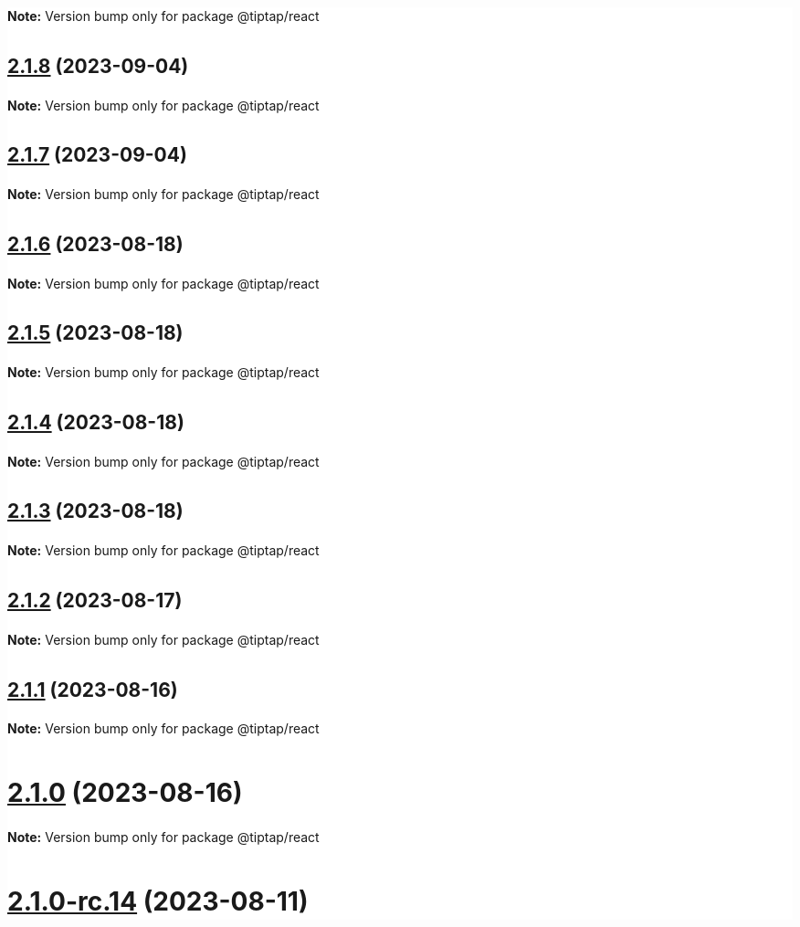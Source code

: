**Note:** Version bump only for package @tiptap/react

## [2.1.8](https://github.com/ueberdosis/tiptap/compare/v2.1.7...v2.1.8) (2023-09-04)

**Note:** Version bump only for package @tiptap/react

## [2.1.7](https://github.com/ueberdosis/tiptap/compare/v2.1.6...v2.1.7) (2023-09-04)

**Note:** Version bump only for package @tiptap/react

## [2.1.6](https://github.com/ueberdosis/tiptap/compare/v2.1.5...v2.1.6) (2023-08-18)

**Note:** Version bump only for package @tiptap/react

## [2.1.5](https://github.com/ueberdosis/tiptap/compare/v2.1.4...v2.1.5) (2023-08-18)

**Note:** Version bump only for package @tiptap/react

## [2.1.4](https://github.com/ueberdosis/tiptap/compare/v2.1.3...v2.1.4) (2023-08-18)

**Note:** Version bump only for package @tiptap/react

## [2.1.3](https://github.com/ueberdosis/tiptap/compare/v2.1.2...v2.1.3) (2023-08-18)

**Note:** Version bump only for package @tiptap/react

## [2.1.2](https://github.com/ueberdosis/tiptap/compare/v2.1.1...v2.1.2) (2023-08-17)

**Note:** Version bump only for package @tiptap/react

## [2.1.1](https://github.com/ueberdosis/tiptap/compare/v2.1.0...v2.1.1) (2023-08-16)

**Note:** Version bump only for package @tiptap/react

# [2.1.0](https://github.com/ueberdosis/tiptap/compare/v2.1.0-rc.14...v2.1.0) (2023-08-16)

**Note:** Version bump only for package @tiptap/react

# [2.1.0-rc.14](https://github.com/ueberdosis/tiptap/compare/v2.1.0-rc.13...v2.1.0-rc.14) (2023-08-11)
